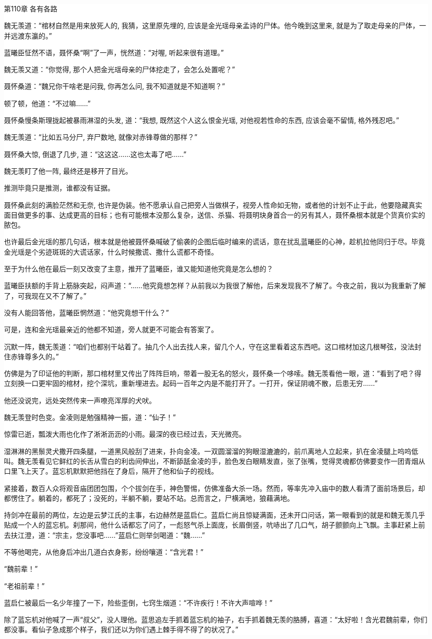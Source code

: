 第110章 各有各路

魏无羡道：“棺材自然是用来放死人的, 我猜，这里原先埋的, 应该是金光瑶母亲孟诗的尸体。他今晚到这里来, 就是为了取走母亲的尸体，一并远渡东瀛的。”

蓝曦臣怔然不语，聂怀桑“啊”了一声，恍然道：“对喔, 听起来很有道理。”

魏无羡又道：“你觉得, 那个人把金光瑶母亲的尸体挖走了，会怎么处置呢？”

聂怀桑道：“魏兄你干啥老是问我, 你再怎么问, 我不知道就是不知道啊？”

顿了顿，他道：“不过嘛……”

聂怀桑慢条斯理拢起被暴雨淋湿的头发, 道：“我想, 既然这个人这么恨金光瑶, 对他视若性命的东西, 应该会毫不留情, 格外残忍吧。”

魏无羡道：“比如五马分尸, 弃尸数地, 就像对赤锋尊做的那样？”

聂怀桑大惊, 倒退了几步, 道：“这这这……这也太毒了吧……”

魏无羡盯了他一阵, 最终还是移开了目光。

推测毕竟只是推测，谁都没有证据。

聂怀桑此刻的满脸茫然和无奈, 也许是伪装。他不愿承认自己把旁人当做棋子，视旁人性命如无物，或者他的计划不止于此，他要隐藏真实面目做更多的事、达成更高的目标；也有可能根本没那么复杂，送信、杀猫、将聂明玦身首合一的另有其人，聂怀桑根本就是个货真价实的脓包。

也许最后金光瑶的那几句话，根本就是他被聂怀桑喊破了偷袭的企图后临时编来的谎话，意在扰乱蓝曦臣的心神，趁机拉他同归于尽。毕竟金光瑶是个劣迹斑斑的大谎话家，什么时候撒谎、撒什么谎都不奇怪。

至于为什么他在最后一刻又改变了主意，推开了蓝曦臣，谁又能知道他究竟是怎么想的？

蓝曦臣扶额的手背上筋脉突起，闷声道：“……他究竟想怎样？从前我以为我很了解他，后来发现我不了解了。今夜之前，我以为我重新了解了，可我现在又不了解了。”

没有人能回答他，蓝曦臣惘然道：“他究竟想干什么？”

可是，连和金光瑶最亲近的他都不知道，旁人就更不可能会有答案了。

沉默一阵，魏无羡道：“咱们也都别干站着了。抽几个人出去找人来，留几个人，守在这里看着这东西吧。这口棺材加这几根琴弦，没法封住赤锋尊多久的。”

仿佛是为了印证他的判断，那口棺材里又传出了阵阵巨响，带着一股无名的怒火，聂怀桑一个哆嗦。魏无羡看他一眼，道：“看到了吧？得立刻换一口更牢固的棺材，挖个深坑，重新埋进去。起码一百年之内是不能打开了。一打开，保证阴魂不散，后患无穷……”

他还没说完，远处突然传来一声嘹亮浑厚的犬吠。

魏无羡登时色变。金凌则是勉强精神一振，道：“仙子！”

惊雷已逝，瓢泼大雨也化作了淅淅沥沥的小雨。最深的夜已经过去，天光微亮。

湿淋淋的黑鬃灵犬撒开四条腿，一道黑风般刮了进来，扑向金凌。一双圆溜溜的狗眼湿漉漉的，前爪离地人立起来，扒在金凌腿上呜呜低叫。魏无羡看见它鲜红的长舌从雪白的利齿间伸出，不断舔舐金凌的手，脸色发白眼睛发直，张了张嘴，觉得灵魂都仿佛要变作一团青烟从口里飞上天了。蓝忘机默默把他挡在了身后，隔开了他和仙子的视线。

紧接着，数百人众将观音庙团团包围，个个拔剑在手，神色警惕，仿佛准备大杀一场。然而，等率先冲入庙中的数人看清了面前场景后，却都愣住了。躺着的，都死了；没死的，半躺不躺，要站不站。总而言之，尸横满地，狼藉满地。

持剑冲在最前的两位，左边是云梦江氏的主事，右边赫然是蓝启仁。蓝启仁尚且惊疑满面，还未开口问话，第一眼看到的就是和魏无羡几乎贴成一个人的蓝忘机。刹那间，他什么话都忘了问了，一彪怒气杀上面庞，长眉倒竖，吭哧出了几口气，胡子颤颤向上飞飘。主事赶紧上前去扶江澄，道：“宗主，您没事吧……”蓝启仁则举剑喝道：“魏……”

不等他喝完，从他身后冲出几道白衣身影，纷纷嚷道：“含光君！”

“魏前辈！”

“老祖前辈！”

蓝启仁被最后一名少年撞了一下，险些歪倒，七窍生烟道：“不许疾行！不许大声喧哗！”

除了蓝忘机对他喊了一声“叔父”，没人理他。蓝思追左手抓着蓝忘机的袖子，右手抓着魏无羡的胳膊，喜道：“太好啦！含光君魏前辈，你们都没事。看仙子急成那个样子，我们还以为你们遇上棘手得不得了的状况了。”
